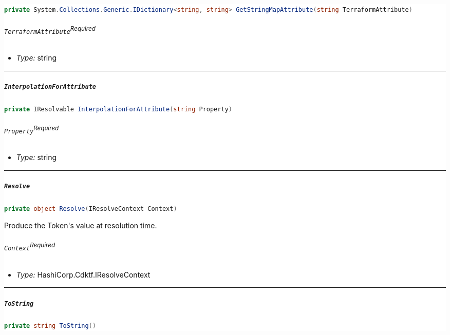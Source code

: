 ```csharp
private System.Collections.Generic.IDictionary<string, string> GetStringMapAttribute(string TerraformAttribute)
```

###### `TerraformAttribute`<sup>Required</sup> <a name="TerraformAttribute" id="@cdktf/provider-opentelekomcloud.dmsReassignPartitionsV2.DmsReassignPartitionsV2ReassignmentsAssignmentsOutputReference.getStringMapAttribute.parameter.terraformAttribute"></a>

- *Type:* string

---

##### `InterpolationForAttribute` <a name="InterpolationForAttribute" id="@cdktf/provider-opentelekomcloud.dmsReassignPartitionsV2.DmsReassignPartitionsV2ReassignmentsAssignmentsOutputReference.interpolationForAttribute"></a>

```csharp
private IResolvable InterpolationForAttribute(string Property)
```

###### `Property`<sup>Required</sup> <a name="Property" id="@cdktf/provider-opentelekomcloud.dmsReassignPartitionsV2.DmsReassignPartitionsV2ReassignmentsAssignmentsOutputReference.interpolationForAttribute.parameter.property"></a>

- *Type:* string

---

##### `Resolve` <a name="Resolve" id="@cdktf/provider-opentelekomcloud.dmsReassignPartitionsV2.DmsReassignPartitionsV2ReassignmentsAssignmentsOutputReference.resolve"></a>

```csharp
private object Resolve(IResolveContext Context)
```

Produce the Token's value at resolution time.

###### `Context`<sup>Required</sup> <a name="Context" id="@cdktf/provider-opentelekomcloud.dmsReassignPartitionsV2.DmsReassignPartitionsV2ReassignmentsAssignmentsOutputReference.resolve.parameter._context"></a>

- *Type:* HashiCorp.Cdktf.IResolveContext

---

##### `ToString` <a name="ToString" id="@cdktf/provider-opentelekomcloud.dmsReassignPartitionsV2.DmsReassignPartitionsV2ReassignmentsAssignmentsOutputReference.toString"></a>

```csharp
private string ToString()
```
